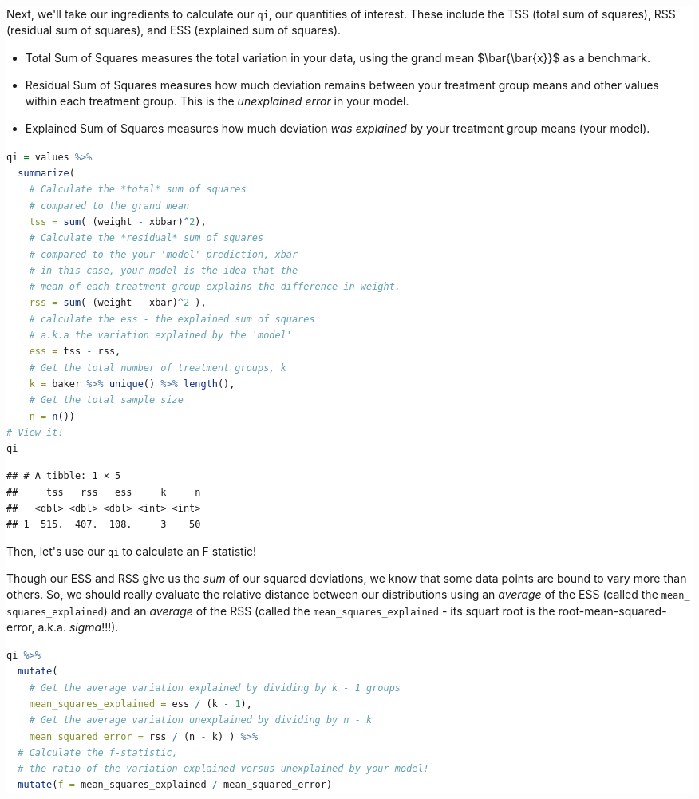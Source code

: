 Next, we'll take our ingredients to calculate our `qi`, our quantities of interest. These include the TSS (total sum of squares), RSS (residual sum of squares), and ESS (explained sum of squares).

- Total Sum of Squares measures the total variation in your data, using the grand mean $\bar{\bar{x}}$ as a benchmark.

- Residual Sum of Squares measures how much deviation remains between your treatment group means and other values within each treatment group. This is the *unexplained error* in your model.

- Explained Sum of Squares measures how much deviation *was explained* by your treatment group means (your model).



```r
qi = values %>%
  summarize(
    # Calculate the *total* sum of squares
    # compared to the grand mean
    tss = sum( (weight - xbbar)^2),
    # Calculate the *residual* sum of squares
    # compared to the your 'model' prediction, xbar
    # in this case, your model is the idea that the
    # mean of each treatment group explains the difference in weight.
    rss = sum( (weight - xbar)^2 ),
    # calculate the ess - the explained sum of squares
    # a.k.a the variation explained by the 'model'
    ess = tss - rss,    
    # Get the total number of treatment groups, k
    k = baker %>% unique() %>% length(),
    # Get the total sample size
    n = n())
# View it!
qi
```

```
## # A tibble: 1 × 5
##     tss   rss   ess     k     n
##   <dbl> <dbl> <dbl> <int> <int>
## 1  515.  407.  108.     3    50
```

Then, let's use our `qi` to calculate an F statistic! 

Though our ESS and RSS give us the *sum* of our squared deviations, we know that some data points are bound to vary more than others. So, we should really evaluate the relative distance between our distributions using an *average* of the ESS (called the `mean_squares_explained`) and an *average* of the RSS (called the `mean_squares_explained` - its squart root is the root-mean-squared-error, a.k.a. *sigma*!!!).


```r
qi %>%
  mutate(
    # Get the average variation explained by dividing by k - 1 groups
    mean_squares_explained = ess / (k - 1),
    # Get the average variation unexplained by dividing by n - k
    mean_squared_error = rss / (n - k) ) %>%  
  # Calculate the f-statistic, 
  # the ratio of the variation explained versus unexplained by your model!
  mutate(f = mean_squares_explained / mean_squared_error)
```
